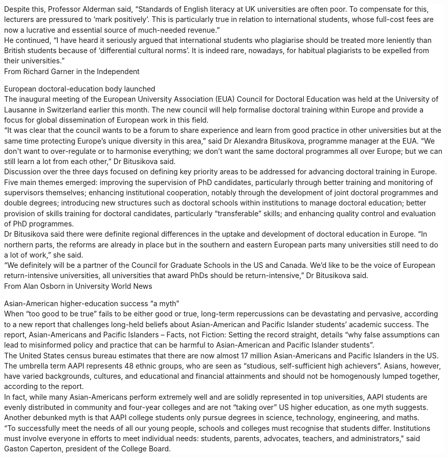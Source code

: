 Despite this, Professor Alderman said, “Standards of English literacy at UK universities are often poor. To compensate for this, lecturers are pressured to ‘mark positively’. This is particularly true in relation to international students, whose full-cost fees are now a lucrative and essential source of much-needed revenue.”  
He continued, “I have heard it seriously argued that international students who plagiarise should be treated more leniently than British students because of ‘differential cultural norms’. It is indeed rare, nowadays, for habitual plagiarists to be expelled from their universities.”  
From Richard Garner in the Independent

European doctoral-education body launched  
The inaugural meeting of the European University Association (EUA) Council for Doctoral Education was held at the University of Lausanne in Switzerland earlier this month. The new council will help formalise doctoral training within Europe and provide a focus for global dissemination of European work in this field.  
“It was clear that the council wants to be a forum to share experience and learn from good practice in other universities but at the same time protecting Europe’s unique diversity in this area,” said Dr Alexandra Bitusikova, programme manager at the EUA. “We don't want to over-regulate or to harmonise everything; we don’t want the same doctoral programmes all over Europe; but we can still learn a lot from each other,” Dr Bitusikova said.  
Discussion over the three days focused on defining key priority areas to be addressed for advancing doctoral training in Europe. Five main themes emerged: improving the supervision of PhD candidates, particularly through better training and monitoring of supervisors themselves; enhancing institutional cooperation, notably through the development of joint doctoral programmes and double degrees; introducing new structures such as doctoral schools within institutions to manage doctoral education; better provision of skills training for doctoral candidates, particularly “transferable” skills; and enhancing quality control and evaluation of PhD programmes.  
Dr Bitusikova said there were definite regional differences in the uptake and development of doctoral education in Europe. “In northern parts, the reforms are already in place but in the southern and eastern European parts many universities still need to do a lot of work,” she said.  
“We definitely will be a partner of the Council for Graduate Schools in the US and Canada. We’d like to be the voice of European return-intensive universities, all universities that award PhDs should be return-intensive,” Dr Bitusikova said.  
From Alan Osborn in University World News

Asian-American higher-education success “a myth”  
When “too good to be true” fails to be either good or true, long-term repercussions can be devastating and pervasive, according to a new report that challenges long-held beliefs about Asian-American and Pacific Islander students’ academic success. The report, Asian-Americans and Pacific Islanders – Facts, not Fiction: Setting the record straight, details “why false assumptions can lead to misinformed policy and practice that can be harmful to Asian-American and Pacific Islander students”.  
The United States census bureau estimates that there are now almost 17 million Asian-Americans and Pacific Islanders in the US. The umbrella term AAPI represents 48 ethnic groups, who are seen as “studious, self-sufficient high achievers”. Asians, however, have varied backgrounds, cultures, and educational and financial attainments and should not be homogenously lumped together, according to the report.  
In fact, while many Asian-Americans perform extremely well and are solidly represented in top universities, AAPI students are evenly distributed in community and four-year colleges and are not “taking over” US higher education, as one myth suggests. Another debunked myth is that AAPI college students only pursue degrees in science, technology, engineering, and maths.  
“To successfully meet the needs of all our young people, schools and colleges must recognise that students differ. Institutions must involve everyone in efforts to meet individual needs: students, parents, advocates, teachers, and administrators," said Gaston Caperton, president of the College Board.

